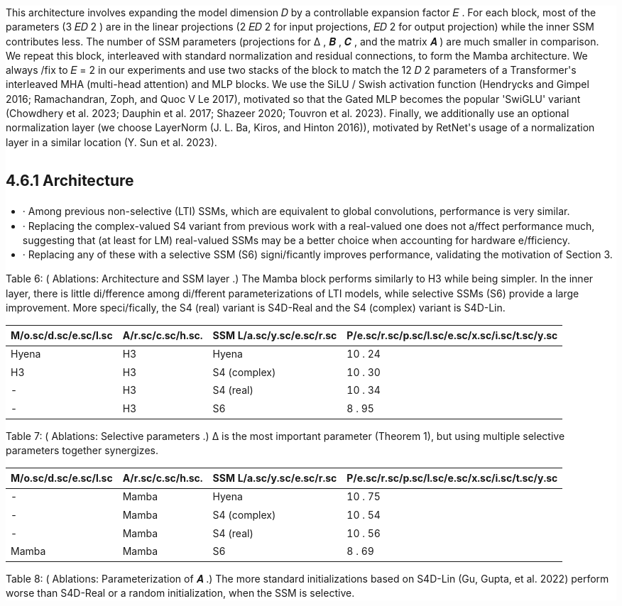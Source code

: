 This architecture involves expanding the model dimension 𝐷 by a controllable expansion factor 𝐸 . For each block, most of the parameters (3 𝐸𝐷 2 ) are in the linear projections (2 𝐸𝐷 2 for input projections, 𝐸𝐷 2 for output projection) while the inner SSM contributes less. The number of SSM parameters (projections for Δ , 𝑩 , 𝑪 , and the matrix 𝑨 ) are much smaller in comparison. We repeat this block, interleaved with standard normalization and residual connections, to form the Mamba architecture. We always /fix to 𝐸 = 2 in our experiments and use two stacks of the block to match the 12 𝐷 2 parameters of a Transformer's interleaved MHA (multi-head attention) and MLP blocks. We use the SiLU / Swish activation function (Hendrycks and Gimpel 2016; Ramachandran, Zoph, and Quoc V Le 2017), motivated so that the Gated MLP becomes the popular 'SwiGLU' variant (Chowdhery et al. 2023; Dauphin et al. 2017; Shazeer 2020; Touvron et al. 2023). Finally, we additionally use an optional normalization layer (we choose LayerNorm (J. L. Ba, Kiros, and Hinton 2016)), motivated by RetNet's usage of a normalization layer in a similar location (Y. Sun et al. 2023).

## 4.6.1 Architecture

- · Among previous non-selective (LTI) SSMs, which are equivalent to global convolutions, performance is very similar.
- · Replacing the complex-valued S4 variant from previous work with a real-valued one does not a/ffect performance much, suggesting that (at least for LM) real-valued SSMs may be a better choice when accounting for hardware e/fficiency.
- · Replacing any of these with a selective SSM (S6) signi/ficantly improves performance, validating the motivation of Section 3.

Table 6: ( Ablations: Architecture and SSM layer .) The Mamba block performs similarly to H3 while being simpler. In the inner layer, there is little di/fference among di/fferent parameterizations of LTI models, while selective SSMs (S6) provide a large improvement. More speci/fically, the S4 (real) variant is S4D-Real and the S4 (complex) variant is S4D-Lin.

| M/o.sc/d.sc/e.sc/l.sc   | A/r.sc/c.sc/h.sc.   | SSM L/a.sc/y.sc/e.sc/r.sc   | P/e.sc/r.sc/p.sc/l.sc/e.sc/x.sc/i.sc/t.sc/y.sc   |
|-------------------------|---------------------|-----------------------------|--------------------------------------------------|
| Hyena                   | H3                  | Hyena                       | 10 . 24                                          |
| H3                      | H3                  | S4 (complex)                | 10 . 30                                          |
| -                       | H3                  | S4 (real)                   | 10 . 34                                          |
| -                       | H3                  | S6                          | 8 . 95                                           |

Table 7: ( Ablations: Selective parameters .) Δ is the most important parameter (Theorem 1), but using multiple selective parameters together synergizes.

| M/o.sc/d.sc/e.sc/l.sc   | A/r.sc/c.sc/h.sc.   | SSM L/a.sc/y.sc/e.sc/r.sc   | P/e.sc/r.sc/p.sc/l.sc/e.sc/x.sc/i.sc/t.sc/y.sc   |
|-------------------------|---------------------|-----------------------------|--------------------------------------------------|
| -                       | Mamba               | Hyena                       | 10 . 75                                          |
| -                       | Mamba               | S4 (complex)                | 10 . 54                                          |
| -                       | Mamba               | S4 (real)                   | 10 . 56                                          |
| Mamba                   | Mamba               | S6                          | 8 . 69                                           |

Table 8: ( Ablations: Parameterization of 𝑨 .) The more standard initializations based on S4D-Lin (Gu, Gupta, et al. 2022) perform worse than S4D-Real or a random initialization, when the SSM is selective.
